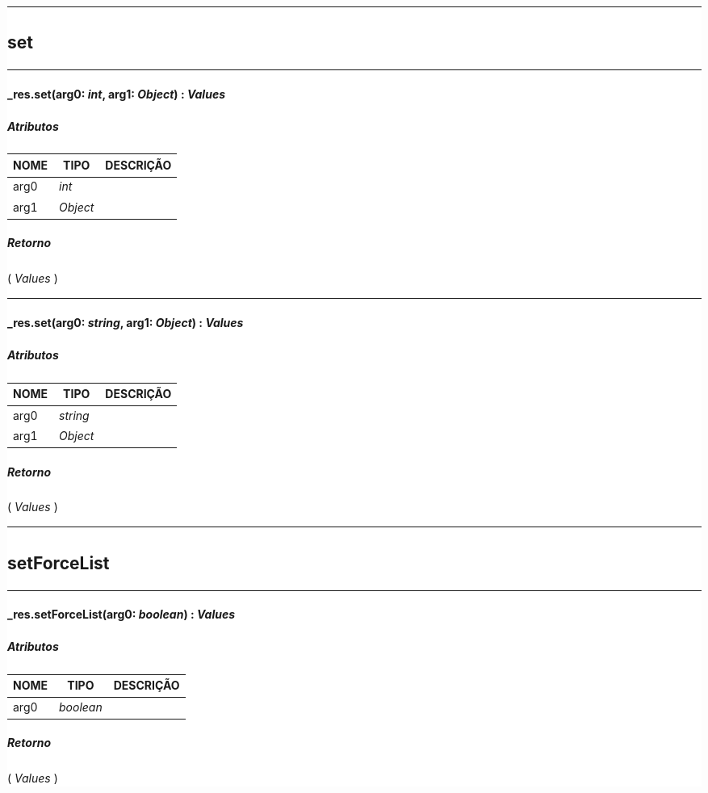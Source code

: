 
---

## set

---

#### _res.set(arg0: _int_, arg1: _Object_) : _Values_
##### Atributos

| NOME | TIPO | DESCRIÇÃO |
|---|---|---|
| arg0 | _int_ |   |
| arg1 | _Object_ |   |

##### Retorno

( _Values_ )


---

#### _res.set(arg0: _string_, arg1: _Object_) : _Values_
##### Atributos

| NOME | TIPO | DESCRIÇÃO |
|---|---|---|
| arg0 | _string_ |   |
| arg1 | _Object_ |   |

##### Retorno

( _Values_ )


---

## setForceList

---

#### _res.setForceList(arg0: _boolean_) : _Values_
##### Atributos

| NOME | TIPO | DESCRIÇÃO |
|---|---|---|
| arg0 | _boolean_ |   |

##### Retorno

( _Values_ )

